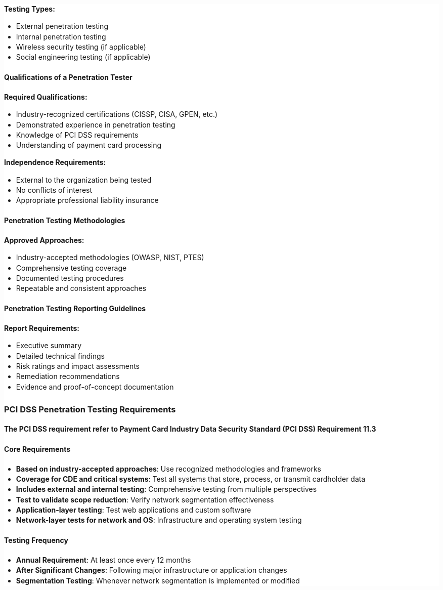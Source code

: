**Testing Types:**
- External penetration testing
- Internal penetration testing
- Wireless security testing (if applicable)
- Social engineering testing (if applicable)

#### Qualifications of a Penetration Tester

**Required Qualifications:**
- Industry-recognized certifications (CISSP, CISA, GPEN, etc.)
- Demonstrated experience in penetration testing
- Knowledge of PCI DSS requirements
- Understanding of payment card processing

**Independence Requirements:**
- External to the organization being tested
- No conflicts of interest
- Appropriate professional liability insurance

#### Penetration Testing Methodologies

**Approved Approaches:**
- Industry-accepted methodologies (OWASP, NIST, PTES)
- Comprehensive testing coverage
- Documented testing procedures
- Repeatable and consistent approaches

#### Penetration Testing Reporting Guidelines

**Report Requirements:**
- Executive summary
- Detailed technical findings
- Risk ratings and impact assessments
- Remediation recommendations
- Evidence and proof-of-concept documentation

### PCI DSS Penetration Testing Requirements

**The PCI DSS requirement refer to Payment Card Industry Data Security Standard (PCI DSS) Requirement 11.3**

#### Core Requirements

* **Based on industry-accepted approaches**: Use recognized methodologies and frameworks
* **Coverage for CDE and critical systems**: Test all systems that store, process, or transmit cardholder data
* **Includes external and internal testing**: Comprehensive testing from multiple perspectives
* **Test to validate scope reduction**: Verify network segmentation effectiveness
* **Application-layer testing**: Test web applications and custom software
* **Network-layer tests for network and OS**: Infrastructure and operating system testing

#### Testing Frequency

- **Annual Requirement**: At least once every 12 months
- **After Significant Changes**: Following major infrastructure or application changes
- **Segmentation Testing**: Whenever network segmentation is implemented or modified
